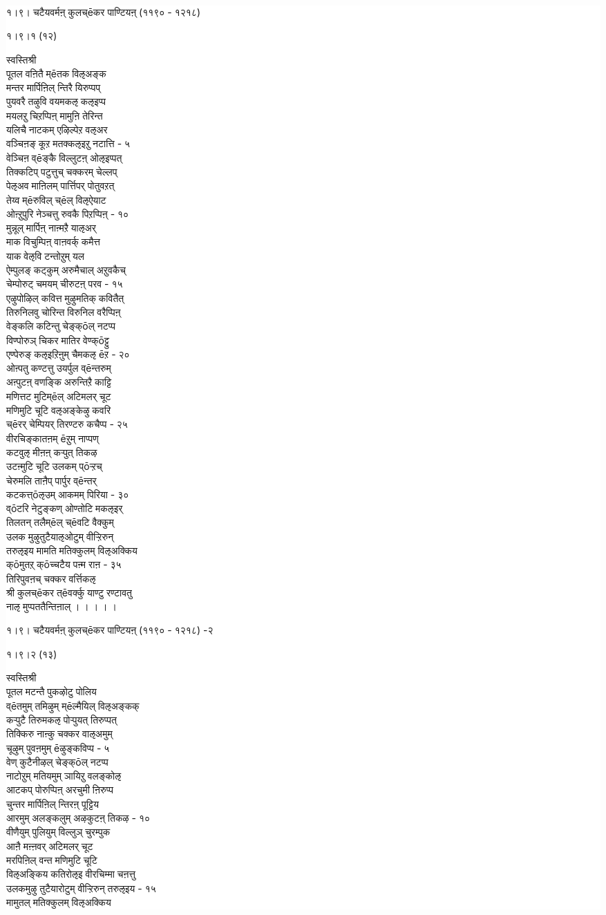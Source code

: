 १।९। चटैयवर्मऩ् कुलच्ēकर पाण्टियऩ् (११९० - १२१८)

 १।९।१ (१२)

 स्वस्तिश्री  
 पूतल वऩितै म्ēतक विऌअङ्क  
 मन्तर मार्पिऩिल् न्तिरै यिरुप्पप्  
 पुयवरै तऴुवि वयमकऌ कऌइप्प  
 मयलऱु चिऱप्पिऩ् मामुऩि तेरिन्त  
 यलिचै नाटकम् एऴिल्पेऱ वऌअर  
 वञ्चिऩङ् कूऱ मतक्कऌइऱु नटात्ति - ५  
 वेञ्चिऩ व्ēङ्कै विल्लुटऩ् ओऌइप्पत्  
 तिक्कटिप् पटुत्तुच् चक्करम् चेल्लप्  
 पेऌअव माऩिलम् पार्त्तिपर् पोतुवऱत्  
 तेय्व म्ēरुविल् च्ēल् विऌऐयाट  
 ओऩ्ऱुपुरि नेञ्चत्तु रुवकै पिऱप्पिऩ् - १०  
 मुन्नूल् मार्पिऩ् नाऩ्मऱै याऌअर्  
 माक विचुम्पिऩ् वाऩवर्क् कमैत्त  
 याक वेऌवि टन्तोऱुम् यल  
 ऐम्पुलङ् कट्कुम् अरुमैचाल् अऱुवकैच्  
 चेम्पोरुट् चमयम् चीरुटऩ् परव - १५  
 एऴुपोऴिल् कवित्त मुऴुमतिक् कवितैत्  
 तिरुनिलवु चोरिन्त विरुनिल वरैप्पिऩ्  
 वेङ्कलि कटिन्तु चेङ्क्ōल् नटप्प  
 विण्पोरुञ् चिकर मातिर वेण्क्ōट्टु  
 एण्पेरुङ् कऌइऱिऩुम् चैमकऌ ēऱ - २०  
 ओऩ्पतु कण्टत्तु उयर्पुल व्ēन्तरुम्  
 अऩ्पुटऩ् वणङ्कि अरुन्तिऱै काट्टि  
 मणित्तट मुटिम्ēल् अटिमलर् चूट  
 मणिमुटि चूटि वऌअङ्केऴु कवरि  
 च्ēरर् चेम्पियर् तिरण्टरु कचैप्प - २५  
 वीरचिङ्कातऩम् ēऱुम् नाप्पण्  
 कटवुऌ मीऩऩ् कऱ्पुत् तिकऴ  
 उटऩ्मुटि चूटि उलकम् प्ōऱ्ऱच्  
 चेरुमलि ताऩैप् पार्पुर व्ēन्तर्  
 कटकत्त्ōऌउम् आकमम् पिरिया - ३०  
 व्ōटरि नेटुङ्कण् ओण्तोटि मकऌइर्  
 तिलतन् तलैम्ēल् च्ēवटि वैक्कुम्  
 उलक मुऴुतुटैयाऌओटुम् वीऱ्ऱिरुन्  
 तरुऌइय मामति मतिक्कुलम् विऌअक्किय   
 क्ōमुतऱ् क्ōच्चटैय पऩ्म राऩ - ३५  
 तिरिपुवऩच् चक्कर वर्त्तिकऌ  
 श्री कुलच्ēकर त्ēवर्क्कु याण्टु रण्टावतु  
 नाऌ मुप्पततैन्तिऩाल् । । । । । 

 १।९। चटैयवर्मऩ् कुलच्ēकर पाण्टियऩ् (११९० - १२१८) -२

 १।९।२ (१३)

 स्वस्तिश्री  
 पूतल मटन्तै पुकऴोटु पोलिय  
 व्ēतमुम् तमिऴुम् म्ēल्मैयिल् विऌअङ्कक्  
 कऱ्पुटै तिरुमकऌ पोऱ्पुयत् तिरुप्पत्  
 तिक्किरु नाऩ्कु चक्कर वाऌअमुम्  
 चूऴुम् पुवऩमुम् ēऴुङ्कविप्प - ५  
 वेण् कुटैनीऴल् चेङ्क्ōल् नटप्प  
 नाटोऱुम् मतियमुम् ञायिऱु वलङ्कोऌ  
 आटकप् पोरुप्पिऩ् अरचुमी ऩिरुप्प  
 चुन्तर मार्पिऩिल् न्तिरऩ् पूट्टिय  
 आरमुम् अलङ्कलुम् अऴकुटऩ् तिकऴ - १०  
 वीणैयुम् पुलियुम् विल्लुञ् चुरम्पुक  
 आऩै मऩ्ऩवर् अटिमलर् चूट  
 मरपिऩिल् वन्त मणिमुटि चूटि  
 विऌअङ्किय कतिरोऌइ वीरचिम्मा चऩत्तु  
 उलकमुऴु तुटैयारोटुम् वीऱ्ऱिरुन् तरुऌइय - १५  
 मामुतल् मतिक्कुलम् विऌअक्किय  